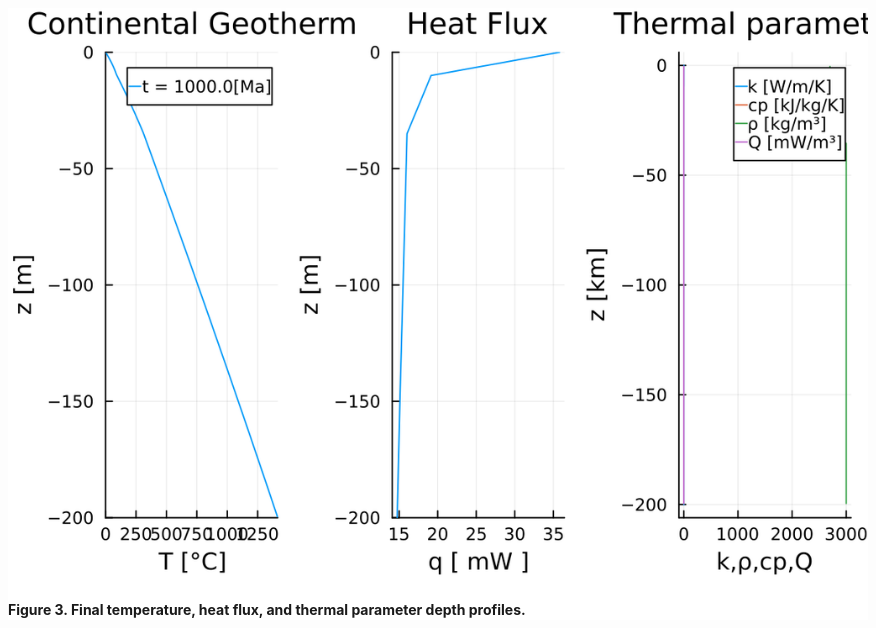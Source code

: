 ![CG1D_final](../../assets/CG1D_final.svg)

**Figure 3. Final temperature, heat flux, and thermal parameter depth profiles.**